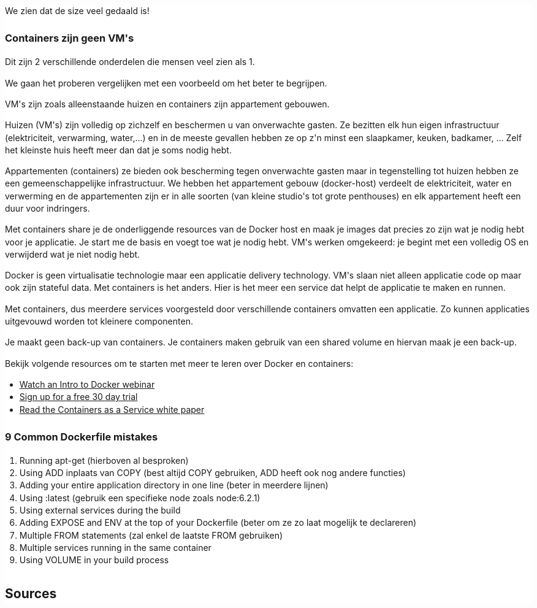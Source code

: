 
We zien dat de size veel gedaald is! 

### Containers zijn geen VM's 

Dit zijn 2 verschillende onderdelen die mensen veel zien als 1. 

We gaan het  proberen vergelijken met een voorbeeld om het beter te begrijpen. 

VM's zijn zoals alleenstaande huizen en containers zijn appartement gebouwen. 

Huizen (VM's) zijn volledig op zichzelf en beschermen u van onverwachte gasten. Ze bezitten elk hun eigen infrastructuur (elektriciteit, verwarming, water,...) en in de meeste gevallen hebben ze op z'n minst een slaapkamer, keuken, badkamer, ... Zelf het kleinste huis heeft meer dan dat je soms nodig hebt.

Appartementen (containers) ze bieden ook bescherming tegen onverwachte gasten maar in tegenstelling tot huizen hebben ze een gemeenschappelijke infrastructuur. We hebben het appartement gebouw (docker-host) verdeelt de elektriciteit, water en verwerming en de appartementen zijn er in alle soorten (van kleine studio's tot grote penthouses) en elk appartement heeft een duur voor indringers.

Met containers share je de onderliggende resources van de Docker host en maak je images dat precies zo zijn wat je nodig hebt voor je applicatie. Je start me de basis en voegt toe wat je nodig hebt. VM's werken omgekeerd: je begint met een volledig OS en verwijderd wat je niet nodig hebt. 

Docker is geen virtualisatie technologie maar een applicatie delivery technology. VM's slaan niet alleen applicatie code op maar ook zijn stateful data. Met containers is het anders. Hier is het meer een service dat helpt de applicatie te maken en runnen. 

Met containers, dus meerdere services voorgesteld door verschillende containers omvatten een applicatie. Zo kunnen applicaties uitgevouwd worden tot kleinere componenten. 

Je maakt geen back-up van containers. Je containers maken gebruik van een shared volume en hiervan maak je een back-up.

Bekijk volgende resources om te starten met meer te leren over Docker en containers: 

* [Watch an Intro to Docker webinar](https://docker.wistia.com/medias/fqwm0x9tgz)
* [Sign up for a free 30 day trial](https://store.docker.com/bundles/docker-datacenter/purchase?plan=free-trial)
* [Read the Containers as a Service white paper](http://www.docker.com/sites/default/files/caaSwhitepaper_V6_0.pdf)

### 9 Common Dockerfile mistakes

1. Running apt-get (hierboven al besproken)
2. Using ADD inplaats van COPY (best altijd COPY gebruiken, ADD heeft ook nog andere functies) 
3. Adding your entire application directory in one line (beter in meerdere lijnen)
4. Using :latest (gebruik een specifieke node zoals node:6.2.1)
5. Using external services during the build
6. Adding EXPOSE and ENV at the top of your Dockerfile (beter om ze zo laat mogelijk te declareren) 
7. Multiple FROM statements (zal enkel de laatste FROM gebruiken)
8. Multiple services running in the same container
9. Using VOLUME in your build process

## Sources
